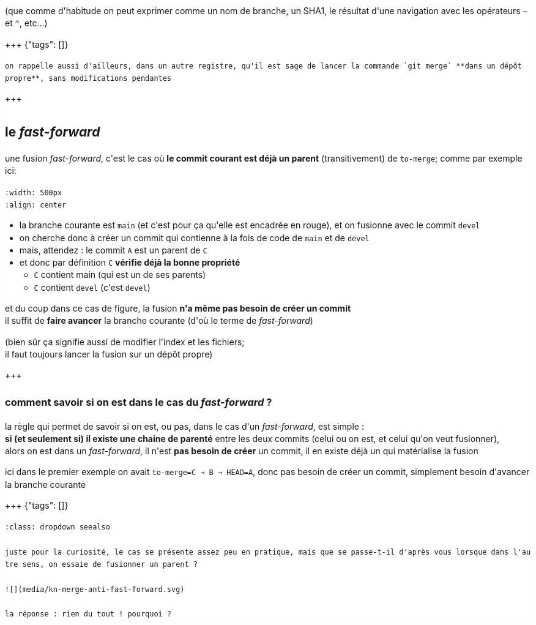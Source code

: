 (que comme d'habitude on peut exprimer comme un nom de branche, un SHA1, le résultat d'une navigation avec les opérateurs `~` et `^`, etc…)

+++ {"tags": []}

````{note}
on rappelle aussi d'ailleurs, dans un autre registre, qu'il est sage de lancer la commande `git merge` **dans un dépôt  propre**, sans modifications pendantes
````

+++

## le *fast-forward*

une fusion *fast-forward*, c'est le cas où **le commit courant est déjà un parent** (transitivement) de `to-merge`; comme par exemple ici:

```{image} media/kn-merge-fast-forward.svg
:width: 500px
:align: center
```

* la branche courante est `main` (et c'est pour ça qu'elle est encadrée en rouge), et on fusionne avec le commit `devel`
* on cherche donc à créer un commit qui contienne à la fois de code de `main` et de `devel`
* mais, attendez : le commit `A` est un parent de `C`  
* et donc par définition `C` **vérifie déjà la bonne propriété** 
  * `C` contient main (qui est un de ses parents)
  * `C` contient `devel` (c'est `devel`)
  
et du coup dans ce cas de figure, la fusion **n'a même pas besoin de créer un commit**  
il suffit de **faire avancer** la branche courante (d'où le terme de *fast-forward*)

(bien sûr ça signifie aussi de modifier l'index et les fichiers;  
il faut toujours lancer la fusion sur un dépôt propre)

+++

### comment savoir si on est dans le cas du *fast-forward* ?

la règle qui permet de savoir si on est, ou pas, dans le cas d'un *fast-forward*, est simple :  
**si (et seulement si) il existe une chaine de parenté** entre les deux commits (celui ou on est, et celui qu'on veut fusionner),  
alors on est dans un *fast-forward*, il n'est **pas besoin de créer** un commit, il en existe déjà un qui matérialise la fusion

ici dans le premier exemple on avait `to-merge=C → B → HEAD=A`, donc pas besoin de créer un commit, simplement besoin d'avancer la branche courante

+++ {"tags": []}

````{admonition} dans l'autre sens
:class: dropdown seealso

juste pour la curiosité, le cas se présente assez peu en pratique, mais que se passe-t-il d'après vous lorsque dans l'autre sens, on essaie de fusionner un parent ?

![](media/kn-merge-anti-fast-forward.svg)

la réponse : rien du tout ! pourquoi ?
````
